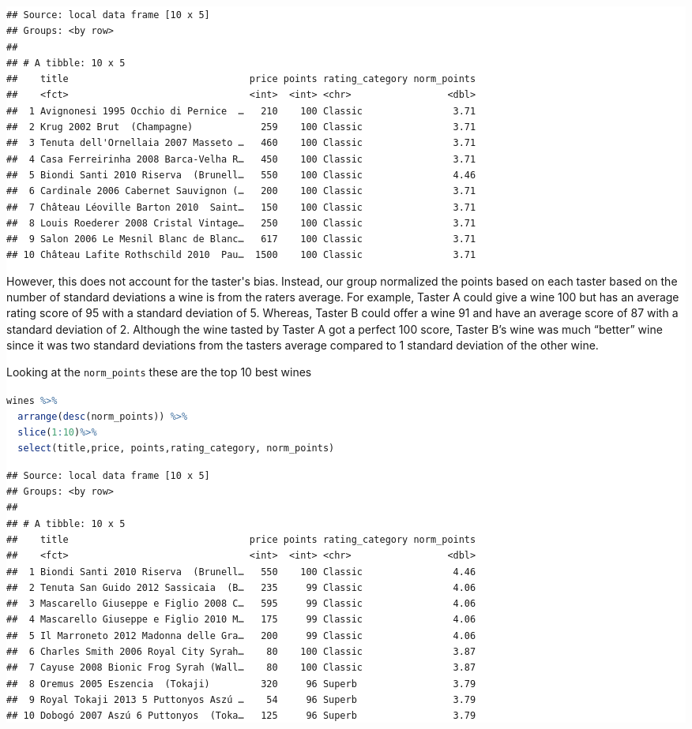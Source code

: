 ```
## Source: local data frame [10 x 5]
## Groups: <by row>
## 
## # A tibble: 10 x 5
##    title                                price points rating_category norm_points
##    <fct>                                <int>  <int> <chr>                 <dbl>
##  1 Avignonesi 1995 Occhio di Pernice  …   210    100 Classic                3.71
##  2 Krug 2002 Brut  (Champagne)            259    100 Classic                3.71
##  3 Tenuta dell'Ornellaia 2007 Masseto …   460    100 Classic                3.71
##  4 Casa Ferreirinha 2008 Barca-Velha R…   450    100 Classic                3.71
##  5 Biondi Santi 2010 Riserva  (Brunell…   550    100 Classic                4.46
##  6 Cardinale 2006 Cabernet Sauvignon (…   200    100 Classic                3.71
##  7 Château Léoville Barton 2010  Saint…   150    100 Classic                3.71
##  8 Louis Roederer 2008 Cristal Vintage…   250    100 Classic                3.71
##  9 Salon 2006 Le Mesnil Blanc de Blanc…   617    100 Classic                3.71
## 10 Château Lafite Rothschild 2010  Pau…  1500    100 Classic                3.71
```

However, this does not account for the taster's bias. Instead, our group normalized the points based on each taster based on the number of standard deviations a wine is from the raters average. For example, Taster A could give a wine 100 but has an average rating score of 95 with a standard deviation of 5. Whereas, Taster B could offer a wine 91 and have an average score of 87 with a standard deviation of 2. Although the wine tasted by Taster A got a perfect 100 score, Taster B’s wine was much “better” wine since it was two standard deviations from the tasters average compared to 1 standard deviation of the other wine.

Looking at the `norm_points` these are the top 10 best wines

```r
wines %>%
  arrange(desc(norm_points)) %>%
  slice(1:10)%>%
  select(title,price, points,rating_category, norm_points)
```

```
## Source: local data frame [10 x 5]
## Groups: <by row>
## 
## # A tibble: 10 x 5
##    title                                price points rating_category norm_points
##    <fct>                                <int>  <int> <chr>                 <dbl>
##  1 Biondi Santi 2010 Riserva  (Brunell…   550    100 Classic                4.46
##  2 Tenuta San Guido 2012 Sassicaia  (B…   235     99 Classic                4.06
##  3 Mascarello Giuseppe e Figlio 2008 C…   595     99 Classic                4.06
##  4 Mascarello Giuseppe e Figlio 2010 M…   175     99 Classic                4.06
##  5 Il Marroneto 2012 Madonna delle Gra…   200     99 Classic                4.06
##  6 Charles Smith 2006 Royal City Syrah…    80    100 Classic                3.87
##  7 Cayuse 2008 Bionic Frog Syrah (Wall…    80    100 Classic                3.87
##  8 Oremus 2005 Eszencia  (Tokaji)         320     96 Superb                 3.79
##  9 Royal Tokaji 2013 5 Puttonyos Aszú …    54     96 Superb                 3.79
## 10 Dobogó 2007 Aszú 6 Puttonyos  (Toka…   125     96 Superb                 3.79
```
